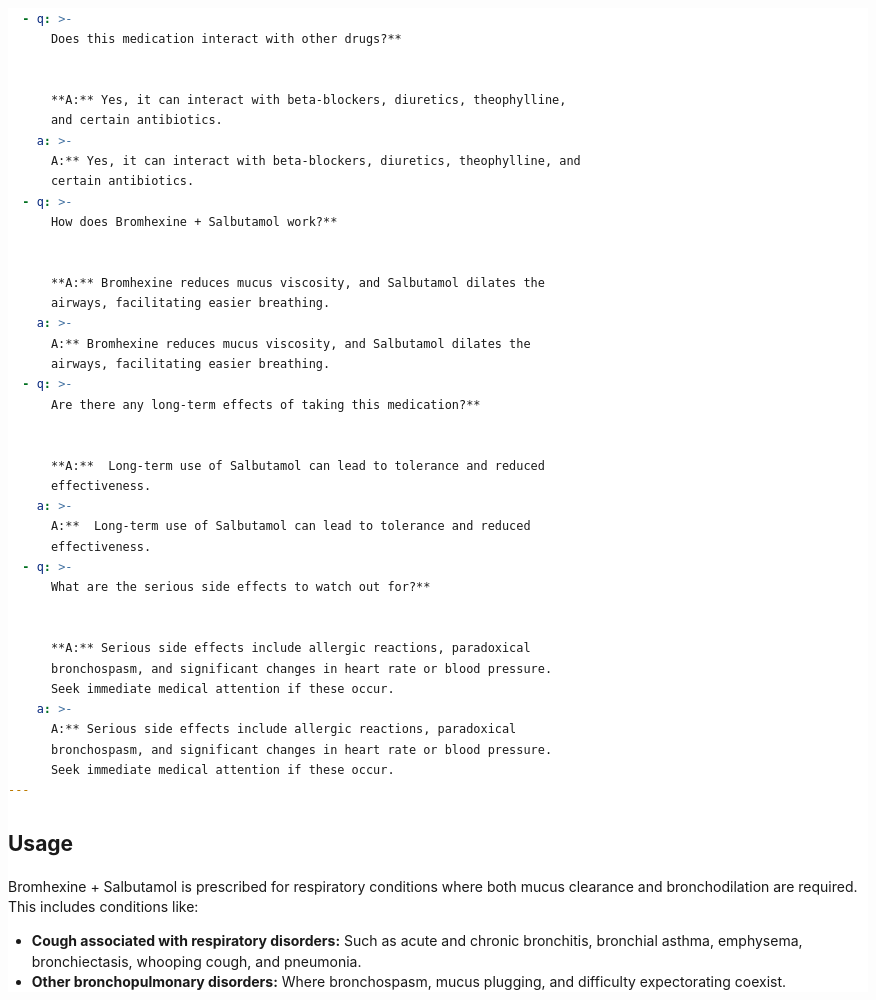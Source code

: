 ```yaml
  - q: >-
      Does this medication interact with other drugs?**


      **A:** Yes, it can interact with beta-blockers, diuretics, theophylline,
      and certain antibiotics.
    a: >-
      A:** Yes, it can interact with beta-blockers, diuretics, theophylline, and
      certain antibiotics.
  - q: >-
      How does Bromhexine + Salbutamol work?**


      **A:** Bromhexine reduces mucus viscosity, and Salbutamol dilates the
      airways, facilitating easier breathing.
    a: >-
      A:** Bromhexine reduces mucus viscosity, and Salbutamol dilates the
      airways, facilitating easier breathing.
  - q: >-
      Are there any long-term effects of taking this medication?**


      **A:**  Long-term use of Salbutamol can lead to tolerance and reduced
      effectiveness.
    a: >-
      A:**  Long-term use of Salbutamol can lead to tolerance and reduced
      effectiveness.
  - q: >-
      What are the serious side effects to watch out for?**


      **A:** Serious side effects include allergic reactions, paradoxical
      bronchospasm, and significant changes in heart rate or blood pressure.
      Seek immediate medical attention if these occur.
    a: >-
      A:** Serious side effects include allergic reactions, paradoxical
      bronchospasm, and significant changes in heart rate or blood pressure.
      Seek immediate medical attention if these occur.
---
```

## **Usage**

Bromhexine + Salbutamol is prescribed for respiratory conditions where both mucus clearance and bronchodilation are required. This includes conditions like:

*   **Cough associated with respiratory disorders:**  Such as acute and chronic bronchitis, bronchial asthma, emphysema, bronchiectasis, whooping cough, and pneumonia.
*   **Other bronchopulmonary disorders:** Where bronchospasm, mucus plugging, and difficulty expectorating coexist.
